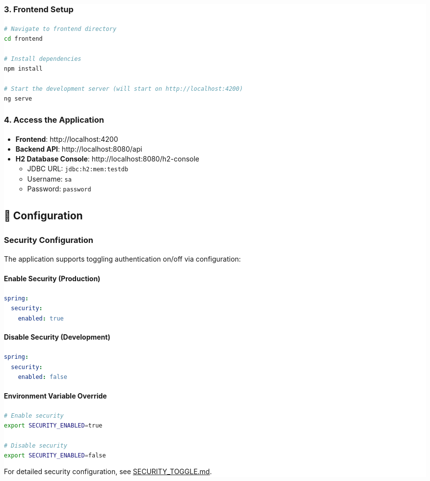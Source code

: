 ### 3. Frontend Setup

```bash
# Navigate to frontend directory
cd frontend

# Install dependencies
npm install

# Start the development server (will start on http://localhost:4200)
ng serve
```

### 4. Access the Application

- **Frontend**: http://localhost:4200
- **Backend API**: http://localhost:8080/api
- **H2 Database Console**: http://localhost:8080/h2-console
  - JDBC URL: `jdbc:h2:mem:testdb`
  - Username: `sa`
  - Password: `password`

## 🔧 Configuration

### Security Configuration

The application supports toggling authentication on/off via configuration:

#### Enable Security (Production)
```yaml
spring:
  security:
    enabled: true
```

#### Disable Security (Development)
```yaml
spring:
  security:
    enabled: false
```

#### Environment Variable Override
```bash
# Enable security
export SECURITY_ENABLED=true

# Disable security  
export SECURITY_ENABLED=false
```

For detailed security configuration, see [SECURITY_TOGGLE.md](SECURITY_TOGGLE.md).
